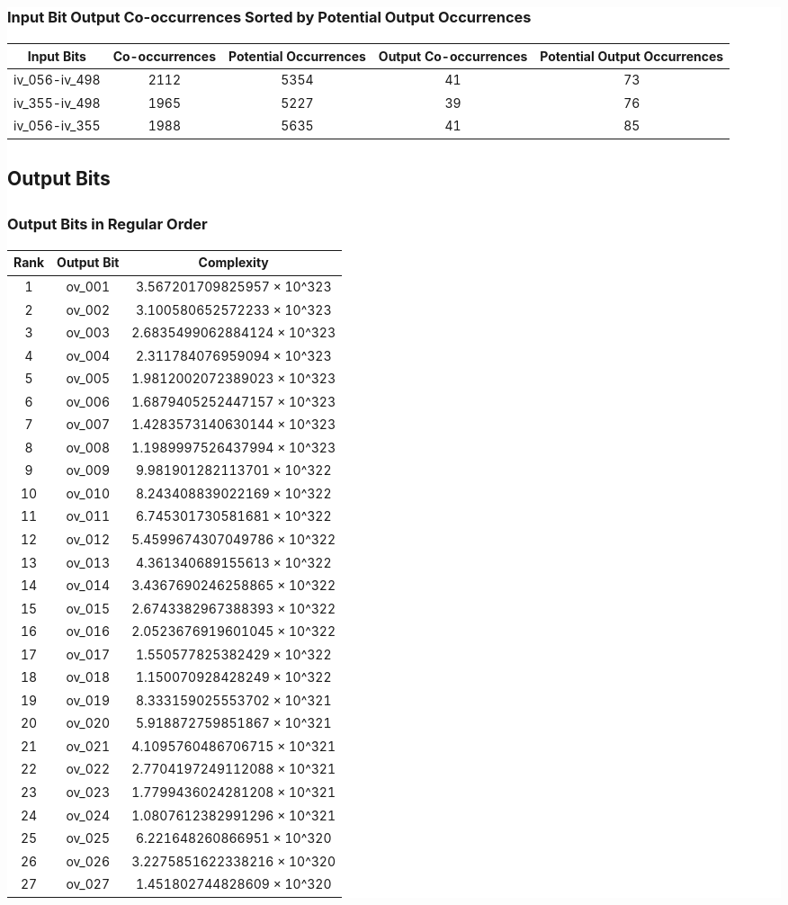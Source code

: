 ### Input Bit Output Co-occurrences Sorted by Potential Output Occurrences

| Input Bits | Co-occurrences | Potential Occurrences | Output Co-occurrences | Potential Output Occurrences |
|:----------:|:--------------:|:---------------------:|:---------------------:|:----------------------------:|
| iv_056-iv_498 | 2112 | 5354 | 41 | 73 |
| iv_355-iv_498 | 1965 | 5227 | 39 | 76 |
| iv_056-iv_355 | 1988 | 5635 | 41 | 85 |

## Output Bits

### Output Bits in Regular Order

| Rank | Output Bit | Complexity |
|:----:|:----------:|:----------:|
| 1 | ov_001 | 3.567201709825957 × 10^323 |
| 2 | ov_002 | 3.100580652572233 × 10^323 |
| 3 | ov_003 | 2.6835499062884124 × 10^323 |
| 4 | ov_004 | 2.311784076959094 × 10^323 |
| 5 | ov_005 | 1.9812002072389023 × 10^323 |
| 6 | ov_006 | 1.6879405252447157 × 10^323 |
| 7 | ov_007 | 1.4283573140630144 × 10^323 |
| 8 | ov_008 | 1.1989997526437994 × 10^323 |
| 9 | ov_009 | 9.981901282113701 × 10^322 |
| 10 | ov_010 | 8.243408839022169 × 10^322 |
| 11 | ov_011 | 6.745301730581681 × 10^322 |
| 12 | ov_012 | 5.4599674307049786 × 10^322 |
| 13 | ov_013 | 4.361340689155613 × 10^322 |
| 14 | ov_014 | 3.4367690246258865 × 10^322 |
| 15 | ov_015 | 2.6743382967388393 × 10^322 |
| 16 | ov_016 | 2.0523676919601045 × 10^322 |
| 17 | ov_017 | 1.550577825382429 × 10^322 |
| 18 | ov_018 | 1.150070928428249 × 10^322 |
| 19 | ov_019 | 8.333159025553702 × 10^321 |
| 20 | ov_020 | 5.918872759851867 × 10^321 |
| 21 | ov_021 | 4.1095760486706715 × 10^321 |
| 22 | ov_022 | 2.7704197249112088 × 10^321 |
| 23 | ov_023 | 1.7799436024281208 × 10^321 |
| 24 | ov_024 | 1.0807612382991296 × 10^321 |
| 25 | ov_025 | 6.221648260866951 × 10^320 |
| 26 | ov_026 | 3.2275851622338216 × 10^320 |
| 27 | ov_027 | 1.451802744828609 × 10^320 |